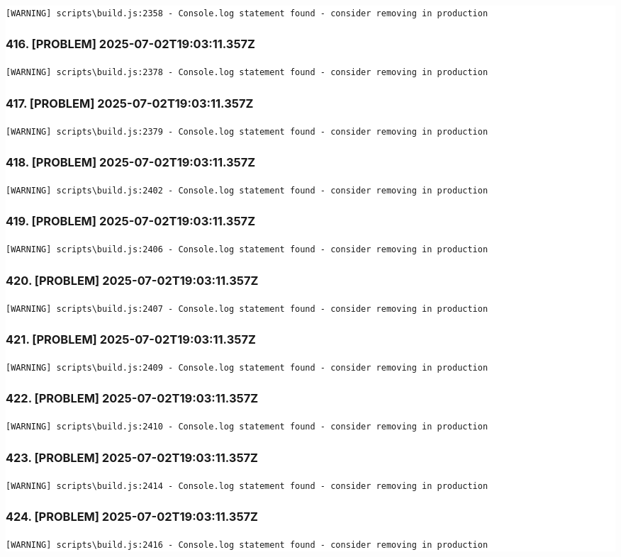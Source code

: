 ```
[WARNING] scripts\build.js:2358 - Console.log statement found - consider removing in production
```

### 416. [PROBLEM] 2025-07-02T19:03:11.357Z

```
[WARNING] scripts\build.js:2378 - Console.log statement found - consider removing in production
```

### 417. [PROBLEM] 2025-07-02T19:03:11.357Z

```
[WARNING] scripts\build.js:2379 - Console.log statement found - consider removing in production
```

### 418. [PROBLEM] 2025-07-02T19:03:11.357Z

```
[WARNING] scripts\build.js:2402 - Console.log statement found - consider removing in production
```

### 419. [PROBLEM] 2025-07-02T19:03:11.357Z

```
[WARNING] scripts\build.js:2406 - Console.log statement found - consider removing in production
```

### 420. [PROBLEM] 2025-07-02T19:03:11.357Z

```
[WARNING] scripts\build.js:2407 - Console.log statement found - consider removing in production
```

### 421. [PROBLEM] 2025-07-02T19:03:11.357Z

```
[WARNING] scripts\build.js:2409 - Console.log statement found - consider removing in production
```

### 422. [PROBLEM] 2025-07-02T19:03:11.357Z

```
[WARNING] scripts\build.js:2410 - Console.log statement found - consider removing in production
```

### 423. [PROBLEM] 2025-07-02T19:03:11.357Z

```
[WARNING] scripts\build.js:2414 - Console.log statement found - consider removing in production
```

### 424. [PROBLEM] 2025-07-02T19:03:11.357Z

```
[WARNING] scripts\build.js:2416 - Console.log statement found - consider removing in production
```
